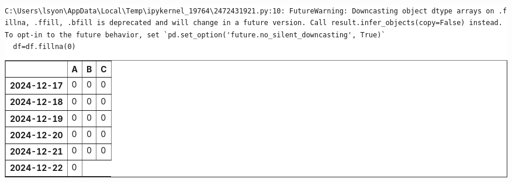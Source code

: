     C:\Users\lsyon\AppData\Local\Temp\ipykernel_19764\2472431921.py:10: FutureWarning: Downcasting object dtype arrays on .fillna, .ffill, .bfill is deprecated and will change in a future version. Call result.infer_objects(copy=False) instead. To opt-in to the future behavior, set `pd.set_option('future.no_silent_downcasting', True)`
      df=df.fillna(0)
    




<div>
<style scoped>
    .dataframe tbody tr th:only-of-type {
        vertical-align: middle;
    }

    .dataframe tbody tr th {
        vertical-align: top;
    }

    .dataframe thead th {
        text-align: right;
    }
</style>
<table border="1" class="dataframe">
  <thead>
    <tr style="text-align: right;">
      <th></th>
      <th>A</th>
      <th>B</th>
      <th>C</th>
    </tr>
  </thead>
  <tbody>
    <tr>
      <th>2024-12-17</th>
      <td>0</td>
      <td>0</td>
      <td>0</td>
    </tr>
    <tr>
      <th>2024-12-18</th>
      <td>0</td>
      <td>0</td>
      <td>0</td>
    </tr>
    <tr>
      <th>2024-12-19</th>
      <td>0</td>
      <td>0</td>
      <td>0</td>
    </tr>
    <tr>
      <th>2024-12-20</th>
      <td>0</td>
      <td>0</td>
      <td>0</td>
    </tr>
    <tr>
      <th>2024-12-21</th>
      <td>0</td>
      <td>0</td>
      <td>0</td>
    </tr>
    <tr>
      <th>2024-12-22</th>
      <td>0</td>